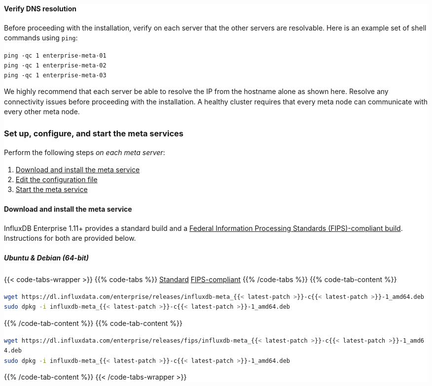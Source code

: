 #### Verify DNS resolution

Before proceeding with the installation, verify on each server that the other
servers are resolvable. Here is an example set of shell commands using `ping`:

```
ping -qc 1 enterprise-meta-01
ping -qc 1 enterprise-meta-02
ping -qc 1 enterprise-meta-03
```

We highly recommend that each server be able to resolve the IP from the hostname alone as shown here.
Resolve any connectivity issues before proceeding with the installation.
A healthy cluster requires that every meta node can communicate with every other
meta node.

### Set up, configure, and start the meta services

Perform the following steps _on each meta server_:

1. [Download and install the meta service](#download-and-install-the-meta-service)
2. [Edit the configuration file](#edit-the-configuration-file)
3. [Start the meta service](#start-the-meta-service)

#### Download and install the meta service

InfluxDB Enterprise 1.11+ provides a standard build and a
[Federal Information Processing Standards (FIPS)-compliant build](/enterprise_influxdb/v1/introduction/installation/fips-compliant/).
Instructions for both are provided below.

##### Ubuntu & Debian (64-bit)

{{< code-tabs-wrapper >}}
{{% code-tabs %}}
[Standard](#)
[FIPS-compliant](#)
{{% /code-tabs %}}
{{% code-tab-content %}}

```sh
wget https://dl.influxdata.com/enterprise/releases/influxdb-meta_{{< latest-patch >}}-c{{< latest-patch >}}-1_amd64.deb
sudo dpkg -i influxdb-meta_{{< latest-patch >}}-c{{< latest-patch >}}-1_amd64.deb
```

{{% /code-tab-content %}}
{{% code-tab-content %}}

```sh
wget https://dl.influxdata.com/enterprise/releases/fips/influxdb-meta_{{< latest-patch >}}-c{{< latest-patch >}}-1_amd64.deb
sudo dpkg -i influxdb-meta_{{< latest-patch >}}-c{{< latest-patch >}}-1_amd64.deb
```

{{% /code-tab-content %}}
{{< /code-tabs-wrapper >}}
